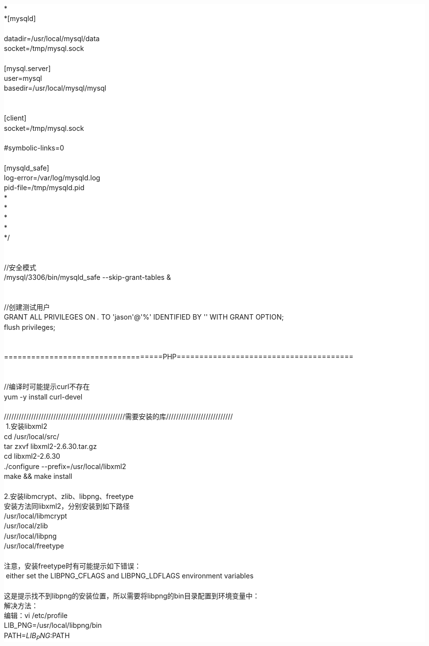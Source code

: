 *<br />
*[mysqld]<br />
<br />
datadir=/usr/local/mysql/data<br />
socket=/tmp/mysql.sock<br />
<br />
[mysql.server]<br />
user=mysql<br />
basedir=/usr/local/mysql/mysql<br />
<br />
<br />
[client]<br />
socket=/tmp/mysql.sock<br />
<br />
#symbolic-links=0<br />
<br />
[mysqld_safe]<br />
log-error=/var/log/mysqld.log<br />
pid-file=/tmp/mysqld.pid<br />
*<br />
*<br />
*<br />
*<br />
*/<br />
<br />
<br />
//安全模式<br />
/mysql/3306/bin/mysqld_safe --skip-grant-tables &amp;&nbsp;<br />
<br />
<br />
//创建测试用户<br />
GRANT ALL PRIVILEGES ON *.* TO 'jason'@'%' IDENTIFIED BY '' WITH GRANT OPTION;<br />
flush privileges;<br />
<br />
<br />
===================================PHP=======================================<br />
<br />
<br />
//编译时可能提示curl不存在&nbsp;<br />
yum -y install curl-devel<br />
&nbsp;<br />
/////////////////////////////////////////////////需要安装的库///////////////////////////&nbsp;<br />
&nbsp;1.安装libxml2<br />
cd /usr/local/src/<br />
tar zxvf libxml2-2.6.30.tar.gz<br />
cd libxml2-2.6.30<br />
./configure --prefix=/usr/local/libxml2<br />
make &amp;&amp; make install<br />
&nbsp;<br />
2.安装libmcrypt、zlib、libpng、freetype<br />
安装方法同libxml2，分别安装到如下路径<br />
/usr/local/libmcrypt<br />
/usr/local/zlib<br />
/usr/local/libpng<br />
/usr/local/freetype<br />
&nbsp;<br />
注意，安装freetype时有可能提示如下错误：<br />
&nbsp;either set the LIBPNG_CFLAGS and LIBPNG_LDFLAGS environment variables<br />
&nbsp;<br />
这是提示找不到libpng的安装位置，所以需要将libpng的bin目录配置到环境变量中：<br />
解决方法：<br />
编辑：vi /etc/profile<br />
LIB_PNG=/usr/local/libpng/bin<br />
PATH=$LIB_PNG:$PATH &nbsp;<br />